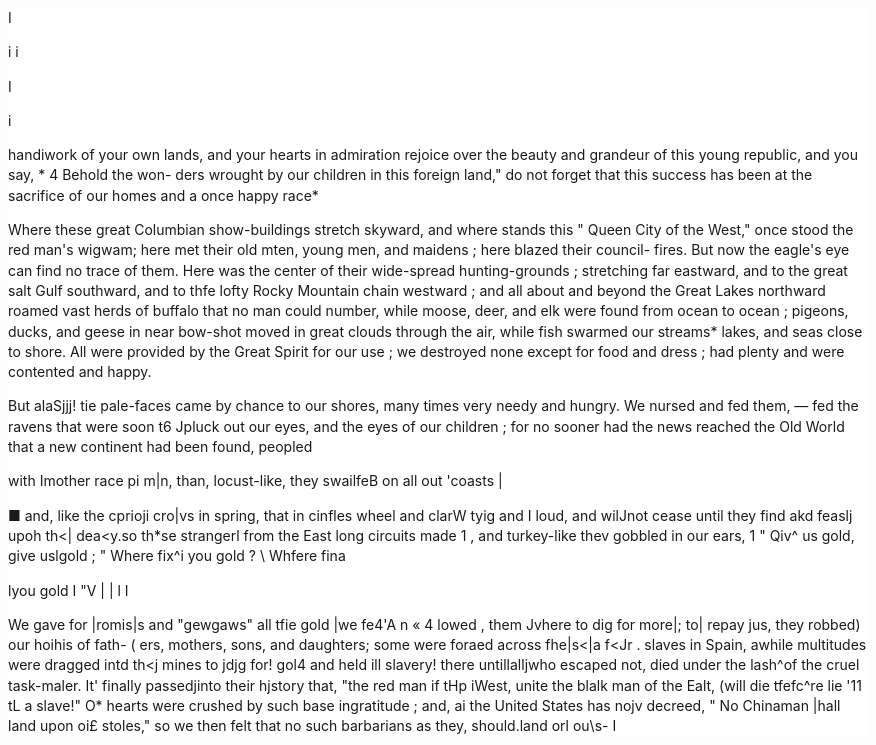 I 



i i 



I 



i 



handiwork of your own lands, and your hearts in admiration rejoice over the 
beauty and grandeur of this young republic, and you say, * 4 Behold the won- 
ders wrought by our children in this foreign land," do not forget that this 
success has been at the sacrifice of our homes and a once happy race* 

Where these great Columbian show-buildings stretch skyward, and where 
stands this " Queen City of the West," once stood the red man's wigwam; 
here met their old mten, young men, and maidens ; here blazed their council- 
fires. But now the eagle's eye can find no trace of them. Here was the center of 
their wide-spread hunting-grounds ; stretching far eastward, and to the great 
salt Gulf southward, and to thfe lofty Rocky Mountain chain westward ; and all 
about and beyond the Great Lakes northward roamed vast herds of buffalo 
that no man could number, while moose, deer, and elk were found from 
ocean to ocean ; pigeons, ducks, and geese in near bow-shot moved in great 
clouds through the air, while fish swarmed our streams* lakes, and seas close 
to shore. All were provided by the Great Spirit for our use ; we destroyed 
none except for food and dress ; had plenty and were contented and happy. 

But alaSjjj! tie pale-faces came by chance to our shores, many times very 
needy and hungry. We nursed and fed them, — fed the ravens that were soon 
t6 Jpluck out our eyes, and the eyes of our children ; for no sooner had the 
news reached the Old World that a new continent had been found, peopled 



with Imother race pi m|n, than, locust-like, they swailfeB on all out 'coasts | 



■ and, like the cprioji cro|vs in spring, that in cinfles wheel and clarW tyig and 
I loud, and wilJnot cease until they find akd feaslj upoh th<| dea<y.so th*se 
strangerl from the East long circuits made 1 , and turkey-like thev gobbled in 
our ears, 1 " Qiv^ us gold, give uslgold ; " Where fix^i you gold ? \ Whfere fina 

lyou gold I "V | | l I 

We gave for |romis|s and "gewgaws" all tfie gold |we fe4'A n « 4 lowed , 
them Jvhere to dig for more|; to| repay jus, they robbed) our hoihis of fath- ( 
ers, mothers, sons, and daughters; some were foraed across fhe|s<|a f<Jr . 
slaves in Spain, awhile multitudes were dragged intd th<j mines to jdjg for! 
gol4 and held ill slavery! there untillalljwho escaped not, died under the 
lash^of the cruel task-maler. It' finally passedjinto their hjstory that, "the 
red man if tHp iWest, unite the blalk man of the Ealt, (will die tfefc^re lie '11 
tL a slave!" O* hearts were crushed by such base ingratitude ; and, ai the 
United States has nojv decreed, " No Chinaman |hall land upon oi£ stoles," 
so we then felt that no such barbarians as they, should.land orl ou\s- I 
